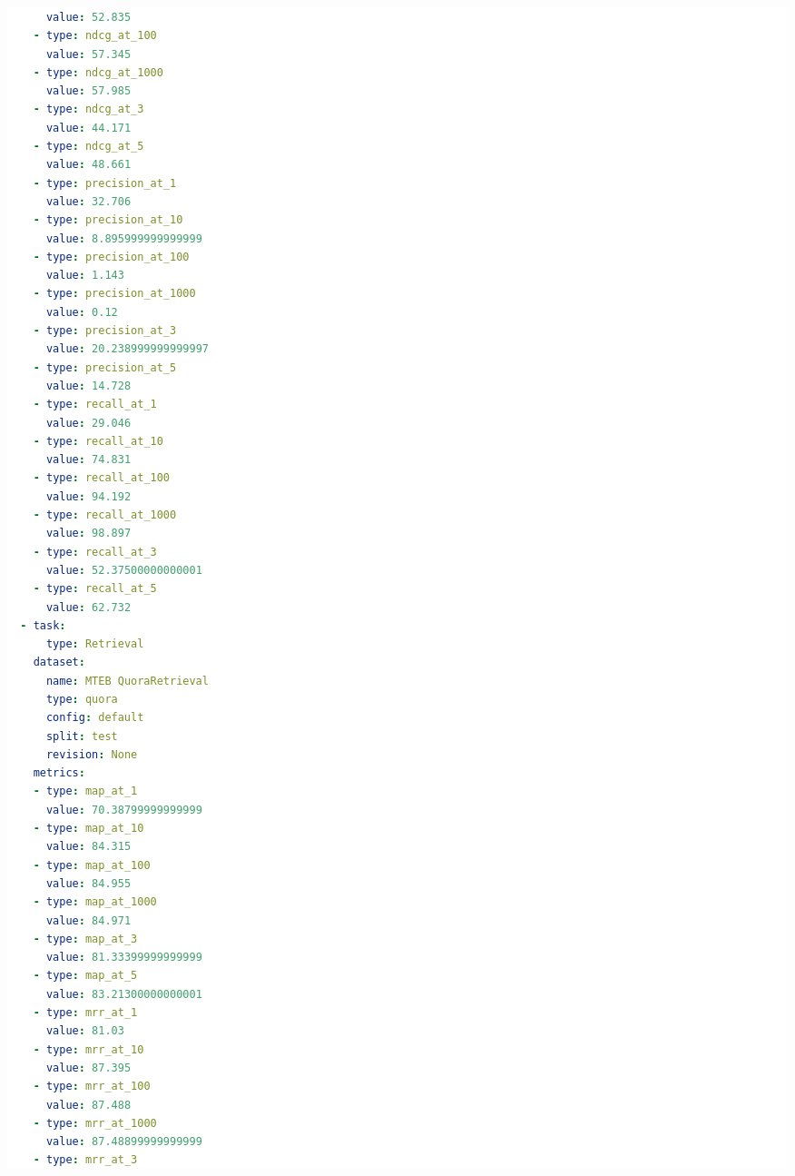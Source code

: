 ```yaml
      value: 52.835
    - type: ndcg_at_100
      value: 57.345
    - type: ndcg_at_1000
      value: 57.985
    - type: ndcg_at_3
      value: 44.171
    - type: ndcg_at_5
      value: 48.661
    - type: precision_at_1
      value: 32.706
    - type: precision_at_10
      value: 8.895999999999999
    - type: precision_at_100
      value: 1.143
    - type: precision_at_1000
      value: 0.12
    - type: precision_at_3
      value: 20.238999999999997
    - type: precision_at_5
      value: 14.728
    - type: recall_at_1
      value: 29.046
    - type: recall_at_10
      value: 74.831
    - type: recall_at_100
      value: 94.192
    - type: recall_at_1000
      value: 98.897
    - type: recall_at_3
      value: 52.37500000000001
    - type: recall_at_5
      value: 62.732
  - task:
      type: Retrieval
    dataset:
      name: MTEB QuoraRetrieval
      type: quora
      config: default
      split: test
      revision: None
    metrics:
    - type: map_at_1
      value: 70.38799999999999
    - type: map_at_10
      value: 84.315
    - type: map_at_100
      value: 84.955
    - type: map_at_1000
      value: 84.971
    - type: map_at_3
      value: 81.33399999999999
    - type: map_at_5
      value: 83.21300000000001
    - type: mrr_at_1
      value: 81.03
    - type: mrr_at_10
      value: 87.395
    - type: mrr_at_100
      value: 87.488
    - type: mrr_at_1000
      value: 87.48899999999999
    - type: mrr_at_3
```